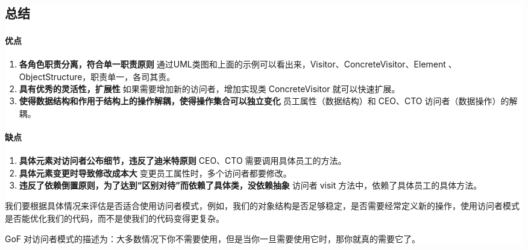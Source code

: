 ## 总结

#### 优点

1. **各角色职责分离，符合单一职责原则**
    通过UML类图和上面的示例可以看出来，Visitor、ConcreteVisitor、Element 、ObjectStructure，职责单一，各司其责。
2. **具有优秀的灵活性，扩展性**
    如果需要增加新的访问者，增加实现类 ConcreteVisitor 就可以快速扩展。
3. **使得数据结构和作用于结构上的操作解耦，使得操作集合可以独立变化**
    员工属性（数据结构）和 CEO、CTO 访问者（数据操作）的解耦。

#### 缺点

1. **具体元素对访问者公布细节，违反了迪米特原则**
    CEO、CTO 需要调用具体员工的方法。
2. **具体元素变更时导致修改成本大**
    变更员工属性时，多个访问者都要修改。
3. **违反了依赖倒置原则，为了达到“区别对待”而依赖了具体类，没依赖抽象**
    访问者 visit 方法中，依赖了具体员工的具体方法。

我们要根据具体情况来评估是否适合使用访问者模式，例如，我们的对象结构是否足够稳定，是否需要经常定义新的操作，使用访问者模式是否能优化我们的代码，而不是使我们的代码变得更复杂。

GoF 对访问者模式的描述为：大多数情况下你不需要使用，但是当你一旦需要使用它时，那你就真的需要它了。